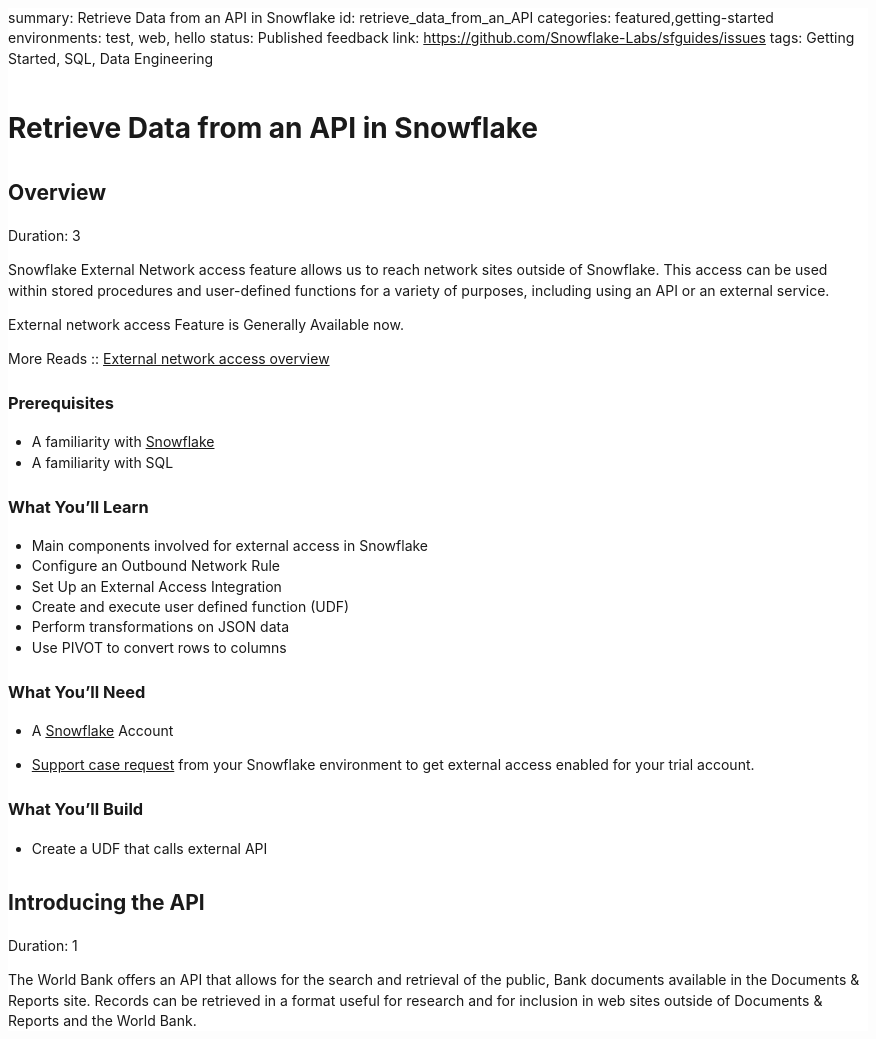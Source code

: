summary: Retrieve Data from an API in Snowflake
id: retrieve_data_from_an_API
categories: featured,getting-started
environments: test, web, hello
status: Published
feedback link: https://github.com/Snowflake-Labs/sfguides/issues
tags: Getting Started, SQL, Data Engineering

# Retrieve Data from an API in Snowflake

## Overview 
Duration: 3

Snowflake External Network access feature allows us to reach network sites outside of Snowflake. This access can be used within stored procedures and user-defined functions for a variety of purposes, including using an API or an external service.

External network access Feature is Generally Available now.

More Reads :: [External network access overview](https://docs.snowflake.com/en/developer-guide/external-network-access/external-network-access-overview)

### Prerequisites
- A familiarity with [Snowflake](https://www.youtube.com/watch?v=fEtoYweBNQ4)
- A familiarity with SQL

### What You’ll Learn 
- Main components involved for external access in Snowflake
- Configure an Outbound Network Rule
- Set Up an External Access Integration
- Create and execute user defined function (UDF)
- Perform transformations on JSON data
- Use PIVOT to convert rows to columns

### What You’ll Need 
- A [Snowflake](https://signup.snowflake.com/?lab=getStartedWithTimeTravel&utm_cta=quickstart-getstartedwithtimetravel-en) Account

- [Support case request](https://docs.snowflake.com/user-guide/contacting-support) from your Snowflake environment to get external access enabled for your trial account.

### What You’ll Build 
- Create a UDF that calls external API



## Introducing the API
Duration: 1

The World Bank offers an API that allows for the search and retrieval of the public, Bank documents available in the Documents & Reports site. Records can be retrieved in a format useful for research and for inclusion in web sites outside of Documents & Reports and the World Bank. 
